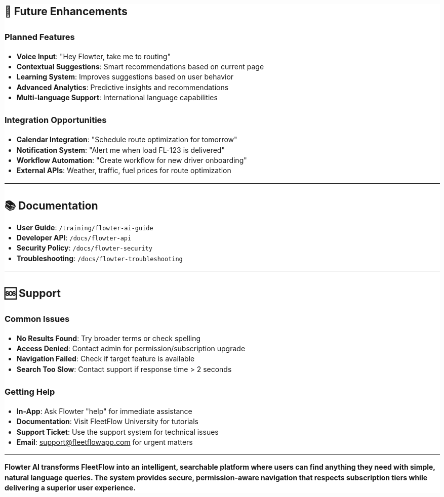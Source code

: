 
## 🔮 **Future Enhancements**

### **Planned Features**

- **Voice Input**: "Hey Flowter, take me to routing"
- **Contextual Suggestions**: Smart recommendations based on current page
- **Learning System**: Improves suggestions based on user behavior
- **Advanced Analytics**: Predictive insights and recommendations
- **Multi-language Support**: International language capabilities

### **Integration Opportunities**

- **Calendar Integration**: "Schedule route optimization for tomorrow"
- **Notification System**: "Alert me when load FL-123 is delivered"
- **Workflow Automation**: "Create workflow for new driver onboarding"
- **External APIs**: Weather, traffic, fuel prices for route optimization

---

## 📚 **Documentation**

- **User Guide**: `/training/flowter-ai-guide`
- **Developer API**: `/docs/flowter-api`
- **Security Policy**: `/docs/flowter-security`
- **Troubleshooting**: `/docs/flowter-troubleshooting`

---

## 🆘 **Support**

### **Common Issues**

- **No Results Found**: Try broader terms or check spelling
- **Access Denied**: Contact admin for permission/subscription upgrade
- **Navigation Failed**: Check if target feature is available
- **Search Too Slow**: Contact support if response time > 2 seconds

### **Getting Help**

- **In-App**: Ask Flowter "help" for immediate assistance
- **Documentation**: Visit FleetFlow University for tutorials
- **Support Ticket**: Use the support system for technical issues
- **Email**: support@fleetflowapp.com for urgent matters

---

**Flowter AI transforms FleetFlow into an intelligent, searchable platform where users can find
anything they need with simple, natural language queries. The system provides secure,
permission-aware navigation that respects subscription tiers while delivering a superior user
experience.**
